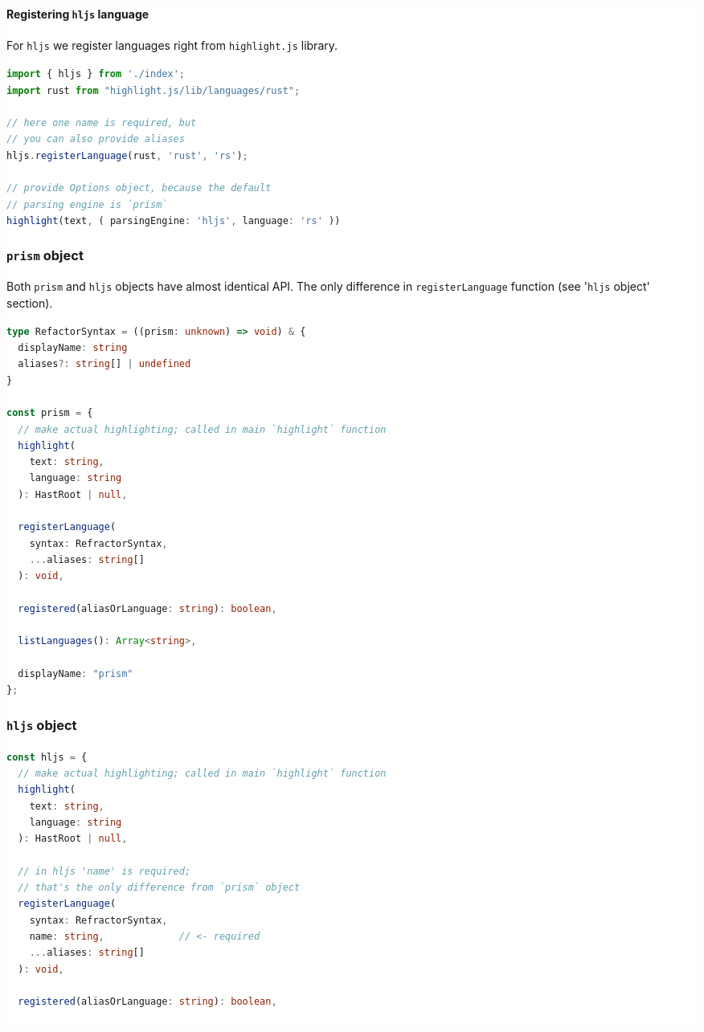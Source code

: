 #### Registering `hljs` language
For `hljs` we register languages right from `highlight.js` library.
```ts
import { hljs } from './index';
import rust from "highlight.js/lib/languages/rust";

// here one name is required, but 
// you can also provide aliases
hljs.registerLanguage(rust, 'rust', 'rs');

// provide Options object, because the default 
// parsing engine is `prism`
highlight(text, ( parsingEngine: 'hljs', language: 'rs' ))
```

### `prism` object
Both `prism` and `hljs` objects have almost identical API. The only difference in `registerLanguage` function (see '`hljs` object' section).

```ts
type RefactorSyntax = ((prism: unknown) => void) & {
  displayName: string
  aliases?: string[] | undefined
}

const prism = {
  // make actual highlighting; called in main `highlight` function
  highlight(
    text: string, 
    language: string
  ): HastRoot | null,

  registerLanguage(
    syntax: RefractorSyntax, 
    ...aliases: string[]
  ): void,

  registered(aliasOrLanguage: string): boolean,
  
  listLanguages(): Array<string>,

  displayName: "prism"
};
```

### `hljs` object
```ts
const hljs = {
  // make actual highlighting; called in main `highlight` function
  highlight(
    text: string, 
    language: string
  ): HastRoot | null,

  // in hljs 'name' is required; 
  // that's the only difference from `prism` object
  registerLanguage(
    syntax: RefractorSyntax, 
    name: string,             // <- required
    ...aliases: string[]
  ): void,

  registered(aliasOrLanguage: string): boolean,
  
```